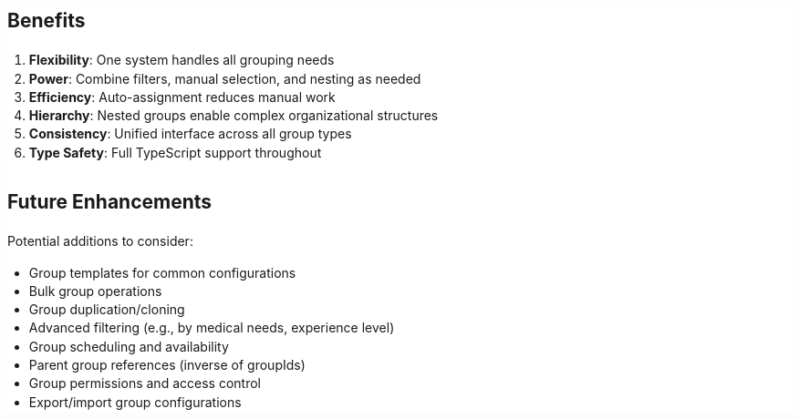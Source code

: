 ## Benefits

1. **Flexibility**: One system handles all grouping needs
2. **Power**: Combine filters, manual selection, and nesting as needed
3. **Efficiency**: Auto-assignment reduces manual work
4. **Hierarchy**: Nested groups enable complex organizational structures
5. **Consistency**: Unified interface across all group types
6. **Type Safety**: Full TypeScript support throughout

## Future Enhancements

Potential additions to consider:
- Group templates for common configurations
- Bulk group operations
- Group duplication/cloning
- Advanced filtering (e.g., by medical needs, experience level)
- Group scheduling and availability
- Parent group references (inverse of groupIds)
- Group permissions and access control
- Export/import group configurations

